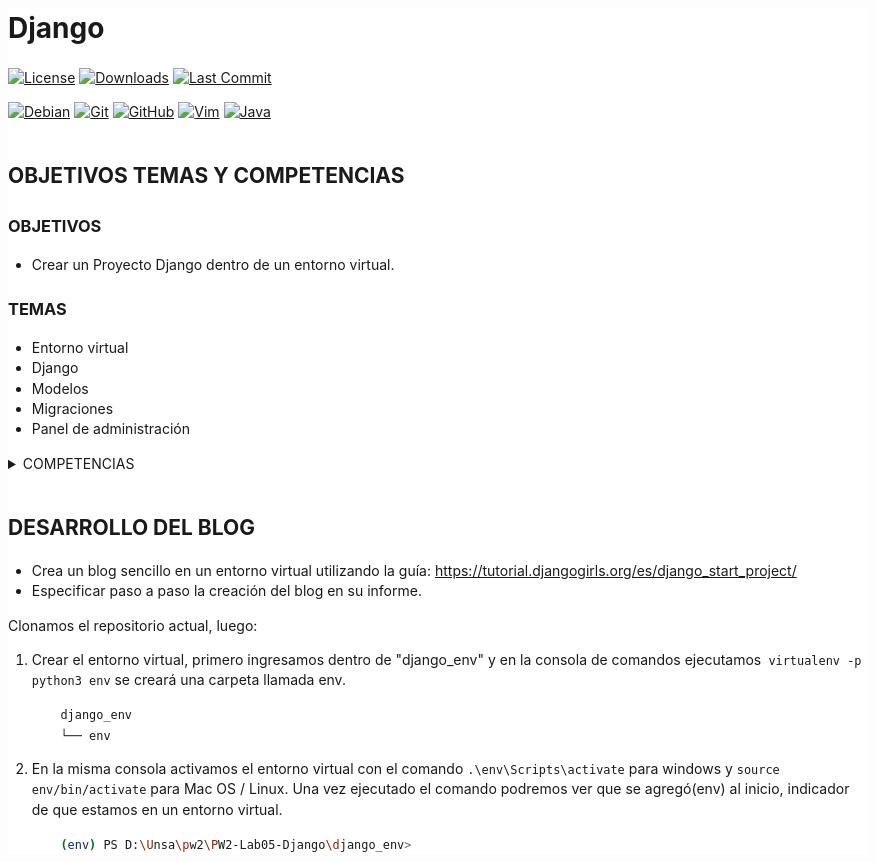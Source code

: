 # Django

[![License][license]][license-file]
[![Downloads][downloads]][releases]
[![Last Commit][last-commit]][releases]

[![Debian][Debian]][debian-site]
[![Git][Git]][git-site]
[![GitHub][GitHub]][github-site]
[![Vim][Vim]][vim-site]
[![Java][Java]][java-site]

#

## OBJETIVOS TEMAS Y COMPETENCIAS

### OBJETIVOS

-   Crear un Proyecto Django dentro de un entorno virtual.

### TEMAS
-   Entorno virtual
-   Django
-   Modelos
-   Migraciones
-   Panel de administración

<details><summary>COMPETENCIAS</summary></details>

#
## DESARROLLO DEL BLOG


-   Crea un blog sencillo en un entorno virtual utilizando la guía: https://tutorial.djangogirls.org/es/django_start_project/
-   Especificar paso a paso la creación del blog en su informe.

Clonamos el repositorio actual, luego:
1) Crear el entorno virtual, primero ingresamos dentro de "django_env" y en la consola de comandos ejecutamos<code> virtualenv -p python3 env</code> se creará una carpeta llamada env.
    ```sh
        django_env
        └── env
    ```

2) En la misma consola activamos el entorno virtual con el comando <code>.\env\Scripts\activate</code> para windows y <code>source env/bin/activate</code> para Mac OS / Linux. Una vez ejecutado el comando podremos ver que se agregó(env) al inicio, indicador de que estamos en un entorno virtual.
    ```sh
        (env) PS D:\Unsa\pw2\PW2-Lab05-Django\django_env>
    ```


[license]: https://img.shields.io/github/license/rescobedoq/pw2?label=rescobedoq
[license-file]: https://github.com/rescobedoq/pw2/blob/main/LICENSE
[downloads]: https://img.shields.io/github/downloads/rescobedoq/pw2/total?label=Downloads
[releases]: https://github.com/rescobedoq/pw2/releases/
[last-commit]: https://img.shields.io/github/last-commit/rescobedoq/pw2?label=Last%20Commit
[Debian]: https://img.shields.io/badge/Debian-D70A53?style=for-the-badge&logo=debian&logoColor=white
[debian-site]: https://www.debian.org/index.es.html
[Git]: https://img.shields.io/badge/git-%23F05033.svg?style=for-the-badge&logo=git&logoColor=white
[git-site]: https://git-scm.com/
[GitHub]: https://img.shields.io/badge/github-%23121011.svg?style=for-the-badge&logo=github&logoColor=white
[github-site]: https://github.com/
[Vim]: https://img.shields.io/badge/VIM-%2311AB00.svg?style=for-the-badge&logo=vim&logoColor=white
[vim-site]: https://www.vim.org/
[Java]: https://img.shields.io/badge/java-%23ED8B00.svg?style=for-the-badge&logo=java&logoColor=white
[java-site]: https://docs.oracle.com/javase/tutorial/